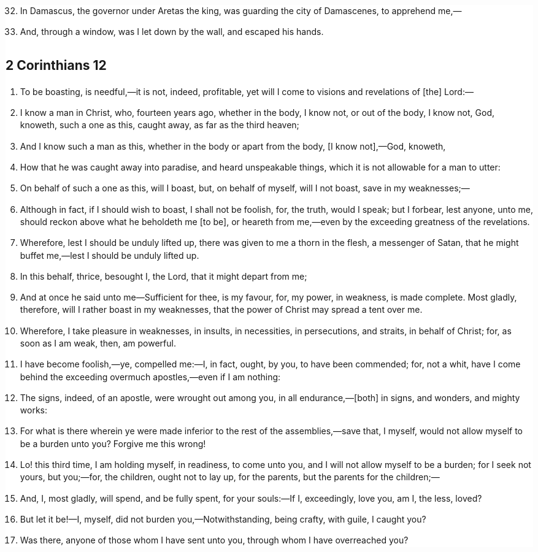 32. In Damascus, the governor under Aretas the king, was guarding the city of Damascenes, to apprehend me,—

33. And, through a window, was I let down by the wall, and escaped his hands.  

## 2 Corinthians 12

1. To be boasting, is needful,—it is not, indeed, profitable, yet will I come to visions and revelations of [the] Lord:—

2. I know a man in Christ, who, fourteen years ago, whether in the body, I know not, or out of the body, I know not, God, knoweth, such a one as this, caught away, as far as the third heaven;

3. And I know such a man as this, whether in the body or apart from the body, [I know not],—God, knoweth,

4. How that he was caught away into paradise, and heard unspeakable things, which it is not allowable for a man to utter:

5. On behalf of such a one as this, will I boast, but, on behalf of myself, will I not boast, save in my weaknesses;—

6. Although in fact, if I should wish to boast, I shall not be foolish, for, the truth, would I speak; but I forbear, lest anyone, unto me, should reckon above what he beholdeth me [to be], or heareth from me,—even by the exceeding greatness of the revelations.

7. Wherefore, lest I should be unduly lifted up, there was given to me a thorn in the flesh, a messenger of Satan, that he might buffet me,—lest I should be unduly lifted up.

8. In this behalf, thrice, besought I, the Lord, that it might depart from me;

9. And at once he said unto me—Sufficient for thee, is my favour, for, my power, in weakness, is made complete. Most gladly, therefore, will I rather boast in my weaknesses, that the power of Christ may spread a tent over me.

10. Wherefore, I take pleasure in weaknesses, in insults, in necessities, in persecutions, and straits, in behalf of Christ; for, as soon as I am weak, then, am powerful. 

11.  I have become foolish,—ye, compelled me:—I, in fact, ought, by you, to have been commended; for, not a whit, have I come behind the exceeding overmuch apostles,—even if I am nothing:

12. The signs, indeed, of an apostle, were wrought out among you, in all endurance,—[both] in signs, and wonders, and mighty works:

13. For what is there wherein ye were made inferior to the rest of the assemblies,—save that, I myself, would not allow myself to be a burden unto you? Forgive me this wrong!

14. Lo! this third time, I am holding myself, in readiness, to come unto you, and I will not allow myself to be a burden; for I seek not yours, but you;—for, the children, ought not to lay up, for the parents, but the parents for the children;—

15. And, I, most gladly, will spend, and be fully spent, for your souls:—If I, exceedingly, love you, am I, the less, loved?

16. But let it be!—I, myself, did not burden you,—Notwithstanding, being crafty, with guile, I caught you?

17. Was there, anyone of those whom I have sent unto you, through whom I have overreached you?
